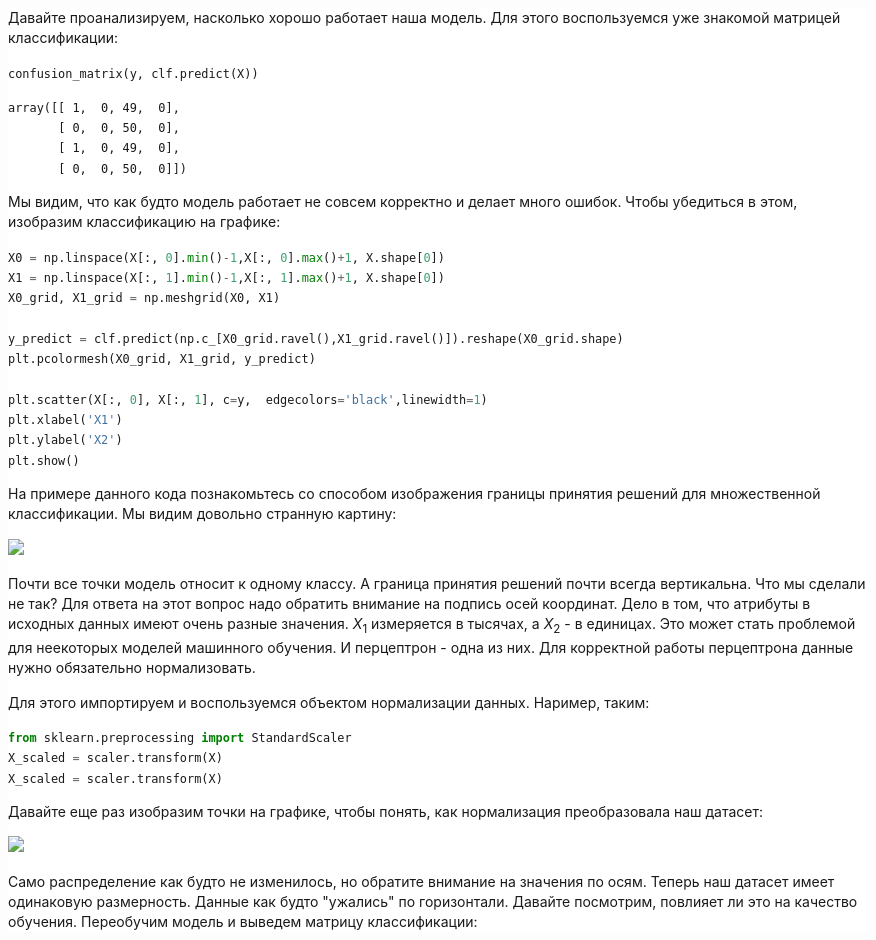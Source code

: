 Давайте проанализируем, насколько хорошо работает наша модель. Для этого воспользуемся уже знакомой матрицей классификации:

```py
confusion_matrix(y, clf.predict(X))
```

```
array([[ 1,  0, 49,  0],
       [ 0,  0, 50,  0],
       [ 1,  0, 49,  0],
       [ 0,  0, 50,  0]])
```

Мы видим, что как будто модель работает не совсем корректно и делает много ошибок. Чтобы убедиться в этом, изобразим классификацию на графике:

```py
X0 = np.linspace(X[:, 0].min()-1,X[:, 0].max()+1, X.shape[0])
X1 = np.linspace(X[:, 1].min()-1,X[:, 1].max()+1, X.shape[0])
X0_grid, X1_grid = np.meshgrid(X0, X1)

y_predict = clf.predict(np.c_[X0_grid.ravel(),X1_grid.ravel()]).reshape(X0_grid.shape)
plt.pcolormesh(X0_grid, X1_grid, y_predict)

plt.scatter(X[:, 0], X[:, 1], c=y,  edgecolors='black',linewidth=1)
plt.xlabel('X1')
plt.ylabel('X2')
plt.show()
```

На примере данного кода познакомьтесь со способом изображения границы принятия решений для множественной классификации. Мы видим довольно странную картину:

![](https://github.com/koroteevmv/ML_course/blob/main/ML3.3%20mlp/ml33-2.png)

Почти все точки модель относит к одному классу. А граница принятия решений почти всегда вертикальна. Что мы сделали не так? Для ответа на этот вопрос надо обратить внимание на подпись осей координат. Дело в том, что атрибуты в исходных данных имеют очень разные значения. $X_1$ измеряется в тысячах, а $X_2$ - в единицах. Это может стать проблемой для неекоторых моделей машинного обучения. И перцептрон - одна из них. Для корректной работы перцептрона данные нужно обязательно нормализовать. 

Для этого импортируем и воспользуемся объектом нормализации данных. Наример, таким:

```py
from sklearn.preprocessing import StandardScaler 
X_scaled = scaler.transform(X)
X_scaled = scaler.transform(X)
```

Давайте еще раз изобразим точки на графике, чтобы понять, как нормализация преобразовала наш датасет:

![](https://github.com/koroteevmv/ML_course/blob/main/ML3.3%20mlp/ml33-3.png)

Само распределение как будто не изменилось, но обратите внимание на значения по осям. Теперь наш датасет имеет одинаковую размерность. Данные как будто "ужались" по горизонтали. Давайте посмотрим, повлияет ли это на качество обучения. Переобучим модель и выведем матрицу классификации:
